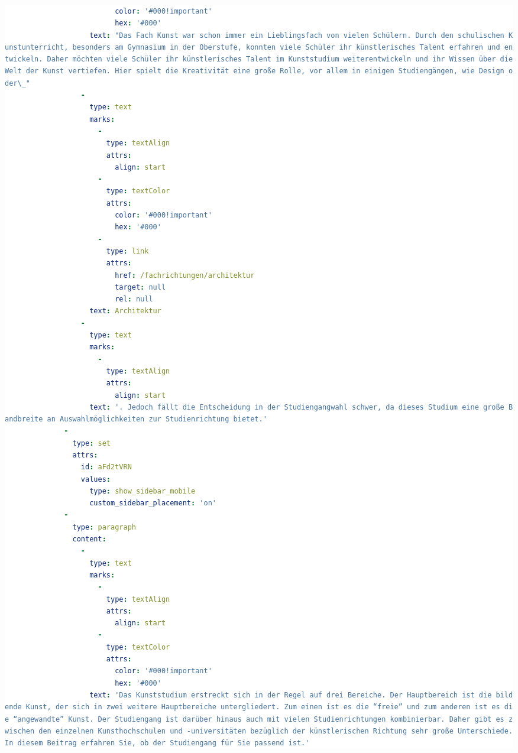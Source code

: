 ```yaml
                          color: '#000!important'
                          hex: '#000'
                    text: "Das Fach Kunst war schon immer ein Lieblingsfach von vielen Schülern. Durch den schulischen Kunstunterricht, besonders am Gymnasium in der Oberstufe, konnten viele Schüler ihr künstlerisches Talent erfahren und entwickeln. Daher möchten viele Schüler ihr künstlerisches Talent im Kunststudium weiterentwickeln und ihr Wissen über die Welt der Kunst vertiefen. Hier spielt die Kreativität eine große Rolle, vor allem in einigen Studiengängen, wie Design oder\_"
                  -
                    type: text
                    marks:
                      -
                        type: textAlign
                        attrs:
                          align: start
                      -
                        type: textColor
                        attrs:
                          color: '#000!important'
                          hex: '#000'
                      -
                        type: link
                        attrs:
                          href: /fachrichtungen/architektur
                          target: null
                          rel: null
                    text: Architektur
                  -
                    type: text
                    marks:
                      -
                        type: textAlign
                        attrs:
                          align: start
                    text: '. Jedoch fällt die Entscheidung in der Studiengangwahl schwer, da dieses Studium eine große Bandbreite an Auswahlmöglichkeiten zur Studienrichtung bietet.'
              -
                type: set
                attrs:
                  id: aFd2tVRN
                  values:
                    type: show_sidebar_mobile
                    custom_sidebar_placement: 'on'
              -
                type: paragraph
                content:
                  -
                    type: text
                    marks:
                      -
                        type: textAlign
                        attrs:
                          align: start
                      -
                        type: textColor
                        attrs:
                          color: '#000!important'
                          hex: '#000'
                    text: 'Das Kunststudium erstreckt sich in der Regel auf drei Bereiche. Der Hauptbereich ist die bildende Kunst, der sich in zwei weitere Hauptbereiche untergliedert. Zum einen ist es die “freie” und zum anderen ist es die “angewandte” Kunst. Der Studiengang ist darüber hinaus auch mit vielen Studienrichtungen kombinierbar. Daher gibt es zwischen den einzelnen Kunsthochschulen und -universitäten bezüglich der künstlerischen Richtung sehr große Unterschiede. In diesem Beitrag erfahren Sie, ob der Studiengang für Sie passend ist.'
```